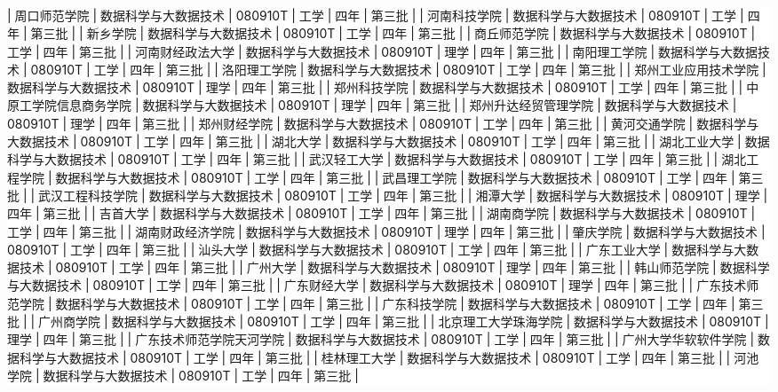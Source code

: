 | 周口师范学院 | 数据科学与大数据技术 | 080910T | 工学 | 四年 | 第三批 |
| 河南科技学院 | 数据科学与大数据技术 | 080910T | 工学 | 四年 | 第三批 |
| 新乡学院 | 数据科学与大数据技术 | 080910T | 工学 | 四年 | 第三批 |
| 商丘师范学院 | 数据科学与大数据技术 | 080910T | 工学 | 四年 | 第三批 |
| 河南财经政法大学 | 数据科学与大数据技术 | 080910T | 理学 | 四年 | 第三批 |
| 南阳理工学院 | 数据科学与大数据技术 | 080910T | 工学 | 四年 | 第三批 |
| 洛阳理工学院 | 数据科学与大数据技术 | 080910T | 工学 | 四年 | 第三批 |
| 郑州工业应用技术学院 | 数据科学与大数据技术 | 080910T | 理学 | 四年 | 第三批 |
| 郑州科技学院 | 数据科学与大数据技术 | 080910T | 工学 | 四年 | 第三批 |
| 中原工学院信息商务学院 | 数据科学与大数据技术 | 080910T | 理学 | 四年 | 第三批 |
| 郑州升达经贸管理学院 | 数据科学与大数据技术 | 080910T | 理学 | 四年 | 第三批 |
| 郑州财经学院 | 数据科学与大数据技术 | 080910T | 工学 | 四年 | 第三批 |
| 黄河交通学院 | 数据科学与大数据技术 | 080910T | 工学 | 四年 | 第三批 |
| 湖北大学 | 数据科学与大数据技术 | 080910T | 工学 | 四年 | 第三批 |
| 湖北工业大学 | 数据科学与大数据技术 | 080910T | 工学 | 四年 | 第三批 |
| 武汉轻工大学 | 数据科学与大数据技术 | 080910T | 工学 | 四年 | 第三批 |
| 湖北工程学院 | 数据科学与大数据技术 | 080910T | 工学 | 四年 | 第三批 |
| 武昌理工学院 | 数据科学与大数据技术 | 080910T | 工学 | 四年 | 第三批 |
| 武汉工程科技学院 | 数据科学与大数据技术 | 080910T | 工学 | 四年 | 第三批 |
| 湘潭大学 | 数据科学与大数据技术 | 080910T | 理学 | 四年 | 第三批 |
| 吉首大学 | 数据科学与大数据技术 | 080910T | 工学 | 四年 | 第三批 |
| 湖南商学院 | 数据科学与大数据技术 | 080910T | 工学 | 四年 | 第三批 |
| 湖南财政经济学院 | 数据科学与大数据技术 | 080910T | 理学 | 四年 | 第三批 |
| 肇庆学院 | 数据科学与大数据技术 | 080910T | 工学 | 四年 | 第三批 |
| 汕头大学 | 数据科学与大数据技术 | 080910T | 工学 | 四年 | 第三批 |
| 广东工业大学 | 数据科学与大数据技术 | 080910T | 工学 | 四年 | 第三批 |
| 广州大学 | 数据科学与大数据技术 | 080910T | 理学 | 四年 | 第三批 |
| 韩山师范学院 | 数据科学与大数据技术 | 080910T | 工学 | 四年 | 第三批 |
| 广东财经大学 | 数据科学与大数据技术 | 080910T | 理学 | 四年 | 第三批 |
| 广东技术师范学院 | 数据科学与大数据技术 | 080910T | 工学 | 四年 | 第三批 |
| 广东科技学院 | 数据科学与大数据技术 | 080910T | 工学 | 四年 | 第三批 |
| 广州商学院 | 数据科学与大数据技术 | 080910T | 工学 | 四年 | 第三批 |
| 北京理工大学珠海学院 | 数据科学与大数据技术 | 080910T | 理学 | 四年 | 第三批 |
| 广东技术师范学院天河学院 | 数据科学与大数据技术 | 080910T | 工学 | 四年 | 第三批 |
| 广州大学华软软件学院 | 数据科学与大数据技术 | 080910T | 工学 | 四年 | 第三批 |
| 桂林理工大学 | 数据科学与大数据技术 | 080910T | 工学 | 四年 | 第三批 |
| 河池学院 | 数据科学与大数据技术 | 080910T | 工学 | 四年 | 第三批 |